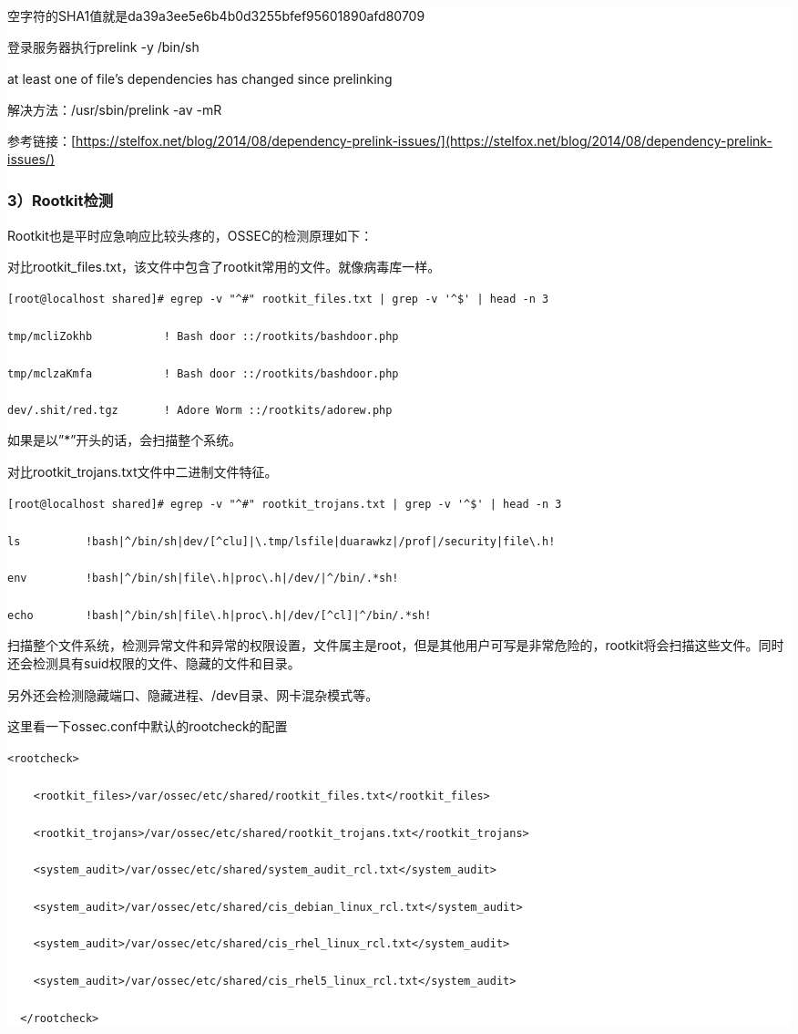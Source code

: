 空字符的SHA1值就是da39a3ee5e6b4b0d3255bfef95601890afd80709

登录服务器执行prelink -y /bin/sh

at least one of file’s dependencies has changed since prelinking

解决方法：/usr/sbin/prelink -av -mR

参考链接：[https://stelfox.net/blog/2014/08/dependency-prelink-issues/](https://stelfox.net/blog/2014/08/dependency-prelink-issues/)

### **3）Rootkit检测**

Rootkit也是平时应急响应比较头疼的，OSSEC的检测原理如下：

对比rootkit\_files.txt，该文件中包含了rootkit常用的文件。就像病毒库一样。

```text
[root@localhost shared]# egrep -v "^#" rootkit_files.txt | grep -v '^$' | head -n 3

tmp/mcliZokhb           ! Bash door ::/rootkits/bashdoor.php

tmp/mclzaKmfa           ! Bash door ::/rootkits/bashdoor.php

dev/.shit/red.tgz       ! Adore Worm ::/rootkits/adorew.php
```

如果是以”\*”开头的话，会扫描整个系统。

对比rootkit\_trojans.txt文件中二进制文件特征。

```text
[root@localhost shared]# egrep -v "^#" rootkit_trojans.txt | grep -v '^$' | head -n 3

ls          !bash|^/bin/sh|dev/[^clu]|\.tmp/lsfile|duarawkz|/prof|/security|file\.h!

env         !bash|^/bin/sh|file\.h|proc\.h|/dev/|^/bin/.*sh!

echo        !bash|^/bin/sh|file\.h|proc\.h|/dev/[^cl]|^/bin/.*sh!
```

扫描整个文件系统，检测异常文件和异常的权限设置，文件属主是root，但是其他用户可写是非常危险的，rootkit将会扫描这些文件。同时还会检测具有suid权限的文件、隐藏的文件和目录。

另外还会检测隐藏端口、隐藏进程、/dev目录、网卡混杂模式等。

这里看一下ossec.conf中默认的rootcheck的配置

```text
<rootcheck>

    <rootkit_files>/var/ossec/etc/shared/rootkit_files.txt</rootkit_files>

    <rootkit_trojans>/var/ossec/etc/shared/rootkit_trojans.txt</rootkit_trojans>

    <system_audit>/var/ossec/etc/shared/system_audit_rcl.txt</system_audit>

    <system_audit>/var/ossec/etc/shared/cis_debian_linux_rcl.txt</system_audit>

    <system_audit>/var/ossec/etc/shared/cis_rhel_linux_rcl.txt</system_audit>

    <system_audit>/var/ossec/etc/shared/cis_rhel5_linux_rcl.txt</system_audit>

  </rootcheck>
```
